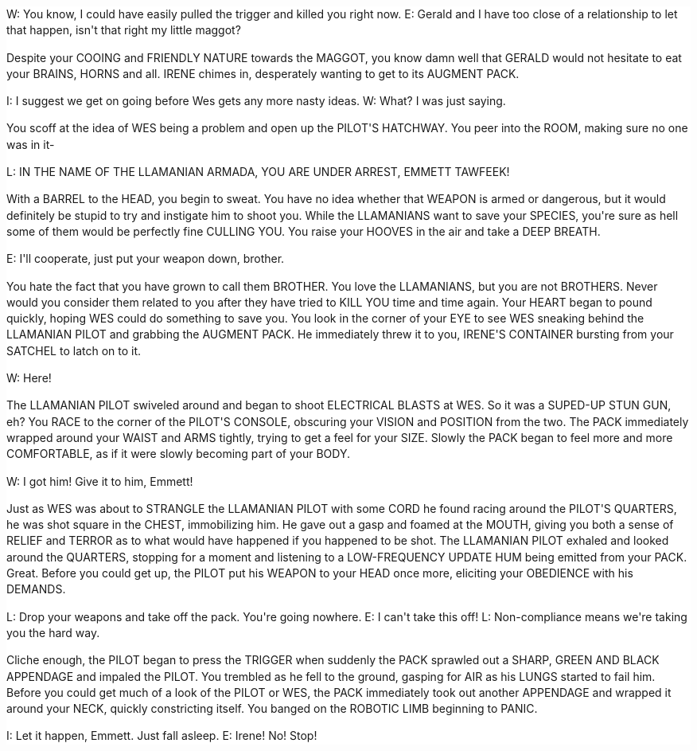 W: You know, I could have easily pulled the trigger and killed you right now.
E: Gerald and I have too close of a relationship to let that happen, isn't that right my little maggot?

Despite your COOING and FRIENDLY NATURE towards the MAGGOT, you know damn well that GERALD would not hesitate to eat your BRAINS, HORNS and all. IRENE chimes in, desperately wanting to get to its AUGMENT PACK.

I: I suggest we get on going before Wes gets any more nasty ideas.
W: What? I was just saying.

You scoff at the idea of WES being a problem and open up the PILOT'S HATCHWAY. You peer into the ROOM, making sure no one was in it-

L: IN THE NAME OF THE LLAMANIAN ARMADA, YOU ARE UNDER ARREST, EMMETT TAWFEEK!

With a BARREL to the HEAD, you begin to sweat. You have no idea whether that WEAPON is armed or dangerous, but it would definitely be stupid to try and instigate him to shoot you. While the LLAMANIANS want to save your SPECIES, you're sure as hell some of them would be perfectly fine CULLING YOU. You raise your HOOVES in the air and take a DEEP BREATH.

E: I'll cooperate, just put your weapon down, brother.

You hate the fact that you have grown to call them BROTHER. You love the LLAMANIANS, but you are not BROTHERS. Never would you consider them related to you after they have tried to KILL YOU time and time again. Your HEART began to pound quickly, hoping WES could do something to save you. You look in the corner of your EYE to see WES sneaking behind the LLAMANIAN PILOT and grabbing the AUGMENT PACK. He immediately threw it to you, IRENE'S CONTAINER bursting from your SATCHEL to latch on to it.

W: Here!

The LLAMANIAN PILOT swiveled around and began to shoot ELECTRICAL BLASTS at WES. So it was a SUPED-UP STUN GUN, eh? You RACE to the corner of the PILOT'S CONSOLE, obscuring your VISION and POSITION from the two. The PACK immediately wrapped around your WAIST and ARMS tightly, trying to get a feel for your SIZE. Slowly the PACK began to feel more and more COMFORTABLE, as if it were slowly becoming part of your BODY.

W: I got him! Give it to him, Emmett!

Just as WES was about to STRANGLE the LLAMANIAN PILOT with some CORD he found racing around the PILOT'S QUARTERS, he was shot square in the CHEST, immobilizing him. He gave out a gasp and foamed at the MOUTH, giving you both a sense of RELIEF and TERROR as to what would have happened if you happened to be shot. The LLAMANIAN PILOT exhaled and looked around the QUARTERS, stopping for a moment and listening to a LOW-FREQUENCY UPDATE HUM being emitted from your PACK. Great. Before you could get up, the PILOT put his WEAPON to your HEAD once more, eliciting your OBEDIENCE with his DEMANDS.

L: Drop your weapons and take off the pack. You're going nowhere.
E: I can't take this off!
L: Non-compliance means we're taking you the hard way.

Cliche enough, the PILOT began to press the TRIGGER when suddenly the PACK sprawled out a SHARP, GREEN AND BLACK APPENDAGE and impaled the PILOT. You trembled as he fell to the ground, gasping for AIR as his LUNGS started to fail him. Before you could get much of a look of the PILOT or WES, the PACK immediately took out another APPENDAGE and wrapped it around your NECK, quickly constricting itself. You banged on the ROBOTIC LIMB beginning to PANIC.

I: Let it happen, Emmett. Just fall asleep.
E: Irene! No! Stop!

